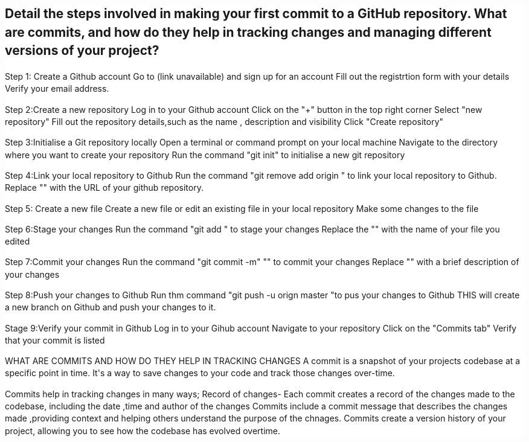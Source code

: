 ## Detail the steps involved in making your first commit to a GitHub repository. What are commits, and how do they help in tracking changes and managing different versions of your project?
Step 1: Create a Github account
Go to (link unavailable) and sign up for an account
Fill out the registrtion form with your details
Verify your email address.

Step 2:Create a new repository
Log in to your Github account
Click on the "+" button in the top right corner
Select "new repository"
Fill out the repository details,such as the name , description and visibility
Click "Create repository"

Step 3:Initialise a Git repository locally
Open a terminal or command prompt on your local machine
Navigate to the directory where you want to create your repository
Run the command "git init" to initialise a new git repository

Step 4:Link your local repository to Github
Run the command "git remove add origin <repository-URL>" to link your local repository to Github.
Replace "<repository url>" with the URL of your github repository.

Step 5: Create a new file 
Create a new file or edit an existing file in your local repository
Make some changes to the file

Step 6:Stage your changes
Run the command "git add <file-name>" to stage your changes
Replace the "<file-name>" with the name of your file you edited

Step 7:Commit your changes 
Run the command "git commit -m" "<commit- message>" to commit your changes 
Replace "<commit-message>" with a brief description of your changes

Step 8:Push your changes to Github
Run thm command "git push -u orign master "to pus your changes to Github
THIS will create a new branch on Github and push your changes to it.

Stage 9:Verify your commit in Github
Log in to your Gihub account 
Navigate to your repository
Click on the "Commits tab"
Verify that your commit is listed

WHAT ARE COMMITS AND HOW DO THEY HELP IN TRACKING CHANGES 
A commit is a snapshot of your projects codebase at a specific point in time. It's a way to save changes to your code and track those changes over-time.

Commits help in tracking changes in many ways;
Record of changes- Each commit creates a record of the changes made to the codebase, including the date ,time and author of the changes
Commits include a commit message that describes the changes made ,providing context and helping others understand the purpose of the chnages.
Commits create a version history of your project, allowing you to see how the codebase has evolved overtime.
